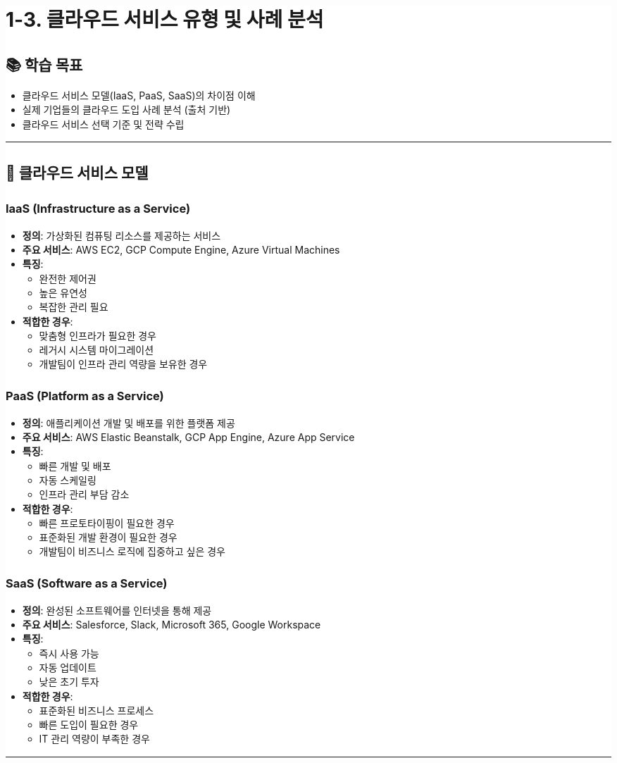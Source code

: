 # 1-3. 클라우드 서비스 유형 및 사례 분석

## 📚 학습 목표
- 클라우드 서비스 모델(IaaS, PaaS, SaaS)의 차이점 이해
- 실제 기업들의 클라우드 도입 사례 분석 (출처 기반)
- 클라우드 서비스 선택 기준 및 전략 수립

---

## 🎯 **클라우드 서비스 모델**

### **IaaS (Infrastructure as a Service)**
- **정의**: 가상화된 컴퓨팅 리소스를 제공하는 서비스
- **주요 서비스**: AWS EC2, GCP Compute Engine, Azure Virtual Machines
- **특징**: 
  - 완전한 제어권
  - 높은 유연성
  - 복잡한 관리 필요
- **적합한 경우**: 
  - 맞춤형 인프라가 필요한 경우
  - 레거시 시스템 마이그레이션
  - 개발팀이 인프라 관리 역량을 보유한 경우

### **PaaS (Platform as a Service)**
- **정의**: 애플리케이션 개발 및 배포를 위한 플랫폼 제공
- **주요 서비스**: AWS Elastic Beanstalk, GCP App Engine, Azure App Service
- **특징**:
  - 빠른 개발 및 배포
  - 자동 스케일링
  - 인프라 관리 부담 감소
- **적합한 경우**:
  - 빠른 프로토타이핑이 필요한 경우
  - 표준화된 개발 환경이 필요한 경우
  - 개발팀이 비즈니스 로직에 집중하고 싶은 경우

### **SaaS (Software as a Service)**
- **정의**: 완성된 소프트웨어를 인터넷을 통해 제공
- **주요 서비스**: Salesforce, Slack, Microsoft 365, Google Workspace
- **특징**:
  - 즉시 사용 가능
  - 자동 업데이트
  - 낮은 초기 투자
- **적합한 경우**:
  - 표준화된 비즈니스 프로세스
  - 빠른 도입이 필요한 경우
  - IT 관리 역량이 부족한 경우

---

